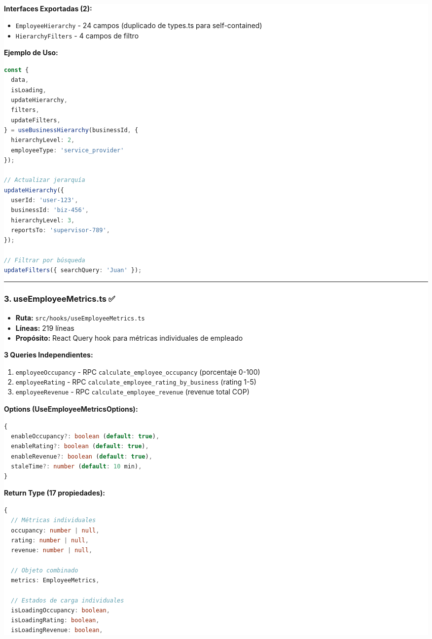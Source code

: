 
**Interfaces Exportadas (2):**
- `EmployeeHierarchy` - 24 campos (duplicado de types.ts para self-contained)
- `HierarchyFilters` - 4 campos de filtro

**Ejemplo de Uso:**
```typescript
const {
  data,
  isLoading,
  updateHierarchy,
  filters,
  updateFilters,
} = useBusinessHierarchy(businessId, {
  hierarchyLevel: 2,
  employeeType: 'service_provider'
});

// Actualizar jerarquía
updateHierarchy({
  userId: 'user-123',
  businessId: 'biz-456',
  hierarchyLevel: 3,
  reportsTo: 'supervisor-789',
});

// Filtrar por búsqueda
updateFilters({ searchQuery: 'Juan' });
```

---

### 3. useEmployeeMetrics.ts ✅
- **Ruta:** `src/hooks/useEmployeeMetrics.ts`
- **Líneas:** 219 líneas
- **Propósito:** React Query hook para métricas individuales de empleado

**3 Queries Independientes:**
1. `employeeOccupancy` - RPC `calculate_employee_occupancy` (porcentaje 0-100)
2. `employeeRating` - RPC `calculate_employee_rating_by_business` (rating 1-5)
3. `employeeRevenue` - RPC `calculate_employee_revenue` (revenue total COP)

**Options (UseEmployeeMetricsOptions):**
```typescript
{
  enableOccupancy?: boolean (default: true),
  enableRating?: boolean (default: true),
  enableRevenue?: boolean (default: true),
  staleTime?: number (default: 10 min),
}
```

**Return Type (17 propiedades):**
```typescript
{
  // Métricas individuales
  occupancy: number | null,
  rating: number | null,
  revenue: number | null,

  // Objeto combinado
  metrics: EmployeeMetrics,

  // Estados de carga individuales
  isLoadingOccupancy: boolean,
  isLoadingRating: boolean,
  isLoadingRevenue: boolean,
```